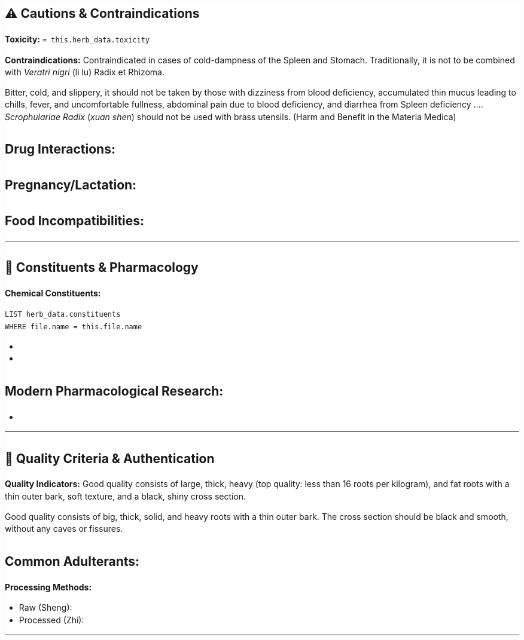 
## ⚠️ Cautions & Contraindications

**Toxicity:** `= this.herb_data.toxicity`

**Contraindications:**
Contraindicated in cases of cold-dampness of the Spleen and Stomach. Traditionally, it is not to be combined with *Veratri nigri* (li lu) Radix et Rhizoma.

Bitter, cold, and slippery, it should not be taken by those with dizziness from blood deficiency, accumulated thin mucus leading to chills, fever, and uncomfortable fullness, abdominal pain due to blood deficiency, and diarrhea from Spleen deficiency .... *Scrophulariae Radix* (*xuan shen*) should not be used with brass utensils. (Harm and Benefit in the Materia Medica)

**Drug Interactions:**
-

**Pregnancy/Lactation:**
-

**Food Incompatibilities:**
-

---

## 🧪 Constituents & Pharmacology

**Chemical Constituents:**
```dataview
LIST herb_data.constituents
WHERE file.name = this.file.name
```

-
-

**Modern Pharmacological Research:**
-
-

---

## 🌱 Quality Criteria & Authentication

**Quality Indicators:**
Good quality consists of large, thick, heavy (top quality: less than 16 roots per kilogram), and fat roots with a thin outer bark, soft texture, and a black, shiny cross section.

Good quality consists of big, thick, solid, and heavy roots with a thin outer bark. The cross section should be black and smooth, without any caves or fissures.

**Common Adulterants:**
-

**Processing Methods:**
- Raw (Sheng):
- Processed (Zhi):

---